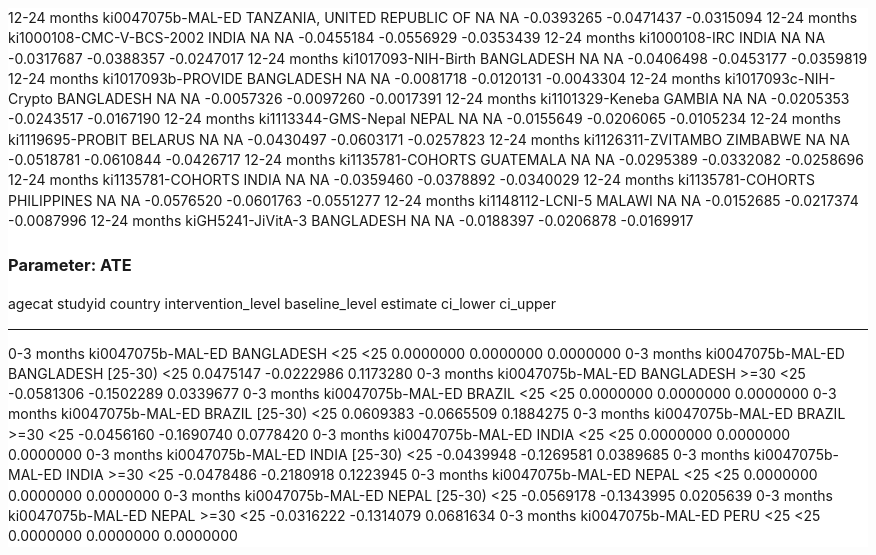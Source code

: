 12-24 months   ki0047075b-MAL-ED          TANZANIA, UNITED REPUBLIC OF   NA                   NA                -0.0393265   -0.0471437   -0.0315094
12-24 months   ki1000108-CMC-V-BCS-2002   INDIA                          NA                   NA                -0.0455184   -0.0556929   -0.0353439
12-24 months   ki1000108-IRC              INDIA                          NA                   NA                -0.0317687   -0.0388357   -0.0247017
12-24 months   ki1017093-NIH-Birth        BANGLADESH                     NA                   NA                -0.0406498   -0.0453177   -0.0359819
12-24 months   ki1017093b-PROVIDE         BANGLADESH                     NA                   NA                -0.0081718   -0.0120131   -0.0043304
12-24 months   ki1017093c-NIH-Crypto      BANGLADESH                     NA                   NA                -0.0057326   -0.0097260   -0.0017391
12-24 months   ki1101329-Keneba           GAMBIA                         NA                   NA                -0.0205353   -0.0243517   -0.0167190
12-24 months   ki1113344-GMS-Nepal        NEPAL                          NA                   NA                -0.0155649   -0.0206065   -0.0105234
12-24 months   ki1119695-PROBIT           BELARUS                        NA                   NA                -0.0430497   -0.0603171   -0.0257823
12-24 months   ki1126311-ZVITAMBO         ZIMBABWE                       NA                   NA                -0.0518781   -0.0610844   -0.0426717
12-24 months   ki1135781-COHORTS          GUATEMALA                      NA                   NA                -0.0295389   -0.0332082   -0.0258696
12-24 months   ki1135781-COHORTS          INDIA                          NA                   NA                -0.0359460   -0.0378892   -0.0340029
12-24 months   ki1135781-COHORTS          PHILIPPINES                    NA                   NA                -0.0576520   -0.0601763   -0.0551277
12-24 months   ki1148112-LCNI-5           MALAWI                         NA                   NA                -0.0152685   -0.0217374   -0.0087996
12-24 months   kiGH5241-JiVitA-3          BANGLADESH                     NA                   NA                -0.0188397   -0.0206878   -0.0169917


### Parameter: ATE


agecat         studyid                    country                        intervention_level   baseline_level      estimate     ci_lower     ci_upper
-------------  -------------------------  -----------------------------  -------------------  ---------------  -----------  -----------  -----------
0-3 months     ki0047075b-MAL-ED          BANGLADESH                     <25                  <25                0.0000000    0.0000000    0.0000000
0-3 months     ki0047075b-MAL-ED          BANGLADESH                     [25-30)              <25                0.0475147   -0.0222986    0.1173280
0-3 months     ki0047075b-MAL-ED          BANGLADESH                     >=30                 <25               -0.0581306   -0.1502289    0.0339677
0-3 months     ki0047075b-MAL-ED          BRAZIL                         <25                  <25                0.0000000    0.0000000    0.0000000
0-3 months     ki0047075b-MAL-ED          BRAZIL                         [25-30)              <25                0.0609383   -0.0665509    0.1884275
0-3 months     ki0047075b-MAL-ED          BRAZIL                         >=30                 <25               -0.0456160   -0.1690740    0.0778420
0-3 months     ki0047075b-MAL-ED          INDIA                          <25                  <25                0.0000000    0.0000000    0.0000000
0-3 months     ki0047075b-MAL-ED          INDIA                          [25-30)              <25               -0.0439948   -0.1269581    0.0389685
0-3 months     ki0047075b-MAL-ED          INDIA                          >=30                 <25               -0.0478486   -0.2180918    0.1223945
0-3 months     ki0047075b-MAL-ED          NEPAL                          <25                  <25                0.0000000    0.0000000    0.0000000
0-3 months     ki0047075b-MAL-ED          NEPAL                          [25-30)              <25               -0.0569178   -0.1343995    0.0205639
0-3 months     ki0047075b-MAL-ED          NEPAL                          >=30                 <25               -0.0316222   -0.1314079    0.0681634
0-3 months     ki0047075b-MAL-ED          PERU                           <25                  <25                0.0000000    0.0000000    0.0000000